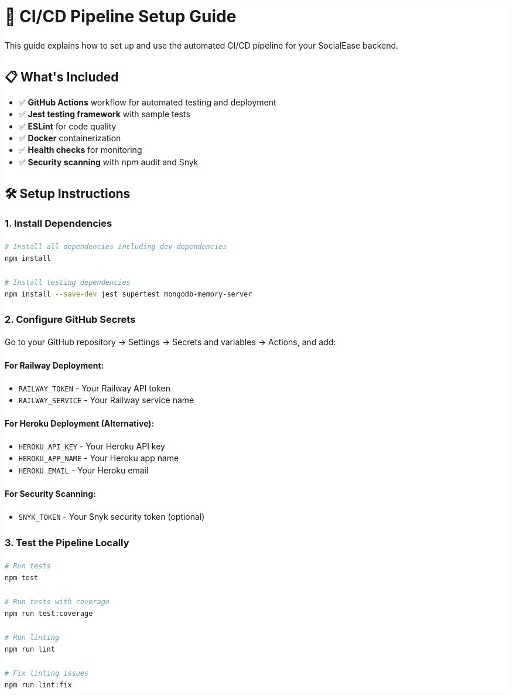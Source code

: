 # 🚀 CI/CD Pipeline Setup Guide

This guide explains how to set up and use the automated CI/CD pipeline for your SocialEase backend.

## 📋 **What's Included**

- ✅ **GitHub Actions** workflow for automated testing and deployment
- ✅ **Jest testing framework** with sample tests
- ✅ **ESLint** for code quality
- ✅ **Docker** containerization
- ✅ **Health checks** for monitoring
- ✅ **Security scanning** with npm audit and Snyk

## 🛠️ **Setup Instructions**

### **1. Install Dependencies**

```bash
# Install all dependencies including dev dependencies
npm install

# Install testing dependencies
npm install --save-dev jest supertest mongodb-memory-server
```

### **2. Configure GitHub Secrets**

Go to your GitHub repository → Settings → Secrets and variables → Actions, and add:

#### **For Railway Deployment:**
- `RAILWAY_TOKEN` - Your Railway API token
- `RAILWAY_SERVICE` - Your Railway service name

#### **For Heroku Deployment (Alternative):**
- `HEROKU_API_KEY` - Your Heroku API key
- `HEROKU_APP_NAME` - Your Heroku app name
- `HEROKU_EMAIL` - Your Heroku email

#### **For Security Scanning:**
- `SNYK_TOKEN` - Your Snyk security token (optional)

### **3. Test the Pipeline Locally**

```bash
# Run tests
npm test

# Run tests with coverage
npm run test:coverage

# Run linting
npm run lint

# Fix linting issues
npm run lint:fix
```
